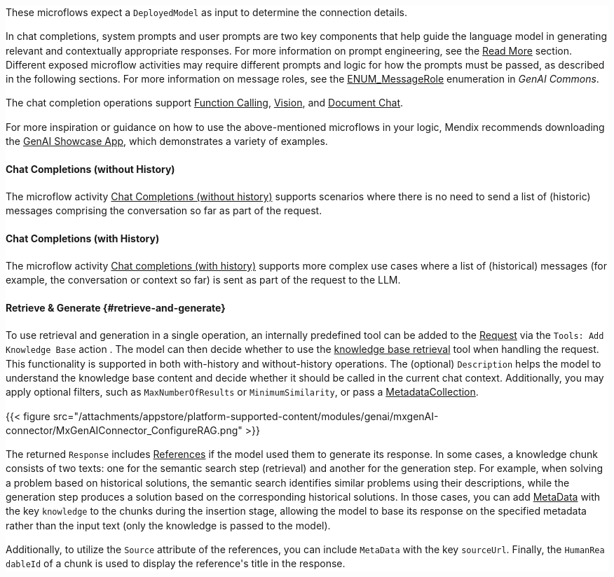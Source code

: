 These microflows expect a `DeployedModel` as input to determine the connection details. 

In chat completions, system prompts and user prompts are two key components that help guide the language model in generating relevant and contextually appropriate responses. For more information on prompt engineering, see the [Read More](#readmore) section. Different exposed microflow activities may require different prompts and logic for how the prompts must be passed, as described in the following sections. For more information on message roles, see the [ENUM_MessageRole](/appstore/modules/genai/genai-for-mx/commons/#enum-messagerole) enumeration in *GenAI Commons*.

The chat completion operations support [Function Calling](#function-calling), [Vision](#vision), and [Document Chat](#document-chat).

For more inspiration or guidance on how to use the above-mentioned microflows in your logic, Mendix recommends downloading the [GenAI Showcase App](https://marketplace.mendix.com/link/component/220475), which demonstrates a variety of examples.

#### Chat Completions (without History)

The microflow activity [Chat Completions (without history)](/appstore/modules/genai/genai-for-mx/commons/#chat-completions-without-history) supports scenarios where there is no need to send a list of (historic) messages comprising the conversation so far as part of the request.

#### Chat Completions (with History)

The microflow activity [Chat completions (with history)](/appstore/modules/genai/genai-for-mx/commons/#chat-completions-with-history) supports more complex use cases where a list of (historical) messages (for example, the conversation or context so far) is sent as part of the request to the LLM.

#### Retrieve & Generate {#retrieve-and-generate}

To use retrieval and generation in a single operation, an internally predefined tool can be added to the [Request](/appstore/modules/genai/genai-for-mx/commons/#request) via the `Tools: Add Knowledge Base` action . The model can then decide whether to use the [knowledge base retrieval](/appstore/modules/genai/genai-for-mx/commons/#knowledge-base-retrieval) tool when handling the request. This functionality is supported in both with-history and without-history operations. The (optional) `Description` helps the model to understand the knowledge base content and decide whether it should be called in the current chat context. Additionally, you may apply optional filters, such as `MaxNumberOfResults` or `MinimumSimilarity`, or pass a [MetadataCollection](/appstore/modules/genai/genai-for-mx/commons/#metadatacollection-entity). 

{{< figure src="/attachments/appstore/platform-supported-content/modules/genai/mxgenAI-connector/MxGenAIConnector_ConfigureRAG.png" >}}

The returned `Response` includes [References](/appstore/modules/genai/genai-for-mx/commons/#reference) if the model used them to generate its response. In some cases, a knowledge chunk consists of two texts: one for the semantic search step (retrieval) and another for the generation step. For example, when solving a problem based on historical solutions, the semantic search identifies similar problems using their descriptions, while the generation step produces a solution based on the corresponding historical solutions. In those cases, you can add [MetaData](/appstore/modules/genai/genai-for-mx/commons/#chunkcollection-add-knowledgebasechunk) with the key `knowledge` to the chunks during the insertion stage, allowing the model to base its response on the specified metadata rather than the input text (only the knowledge is passed to the model).

Additionally, to utilize the `Source` attribute of the references, you can include `MetaData` with the key `sourceUrl`. Finally, the `HumanReadableId` of a chunk is used to display the reference's title in the response.
